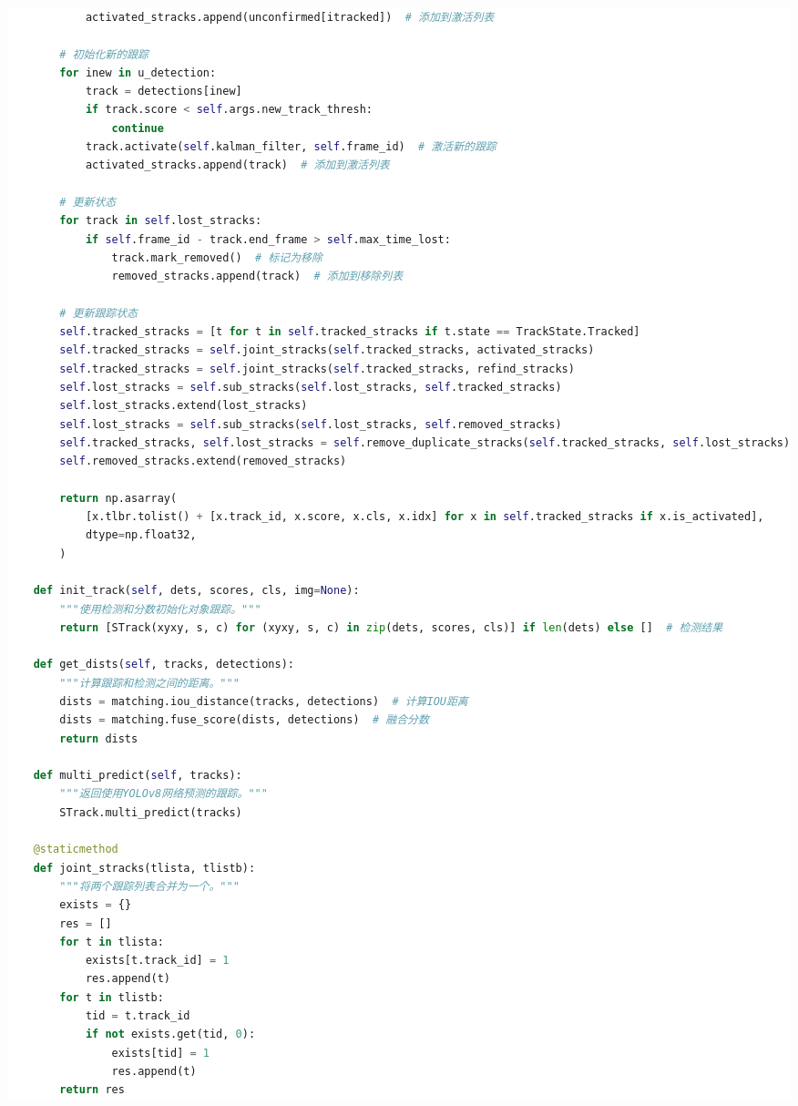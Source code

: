```python
            activated_stracks.append(unconfirmed[itracked])  # 添加到激活列表

        # 初始化新的跟踪
        for inew in u_detection:
            track = detections[inew]
            if track.score < self.args.new_track_thresh:
                continue
            track.activate(self.kalman_filter, self.frame_id)  # 激活新的跟踪
            activated_stracks.append(track)  # 添加到激活列表

        # 更新状态
        for track in self.lost_stracks:
            if self.frame_id - track.end_frame > self.max_time_lost:
                track.mark_removed()  # 标记为移除
                removed_stracks.append(track)  # 添加到移除列表

        # 更新跟踪状态
        self.tracked_stracks = [t for t in self.tracked_stracks if t.state == TrackState.Tracked]
        self.tracked_stracks = self.joint_stracks(self.tracked_stracks, activated_stracks)
        self.tracked_stracks = self.joint_stracks(self.tracked_stracks, refind_stracks)
        self.lost_stracks = self.sub_stracks(self.lost_stracks, self.tracked_stracks)
        self.lost_stracks.extend(lost_stracks)
        self.lost_stracks = self.sub_stracks(self.lost_stracks, self.removed_stracks)
        self.tracked_stracks, self.lost_stracks = self.remove_duplicate_stracks(self.tracked_stracks, self.lost_stracks)
        self.removed_stracks.extend(removed_stracks)

        return np.asarray(
            [x.tlbr.tolist() + [x.track_id, x.score, x.cls, x.idx] for x in self.tracked_stracks if x.is_activated],
            dtype=np.float32,
        )

    def init_track(self, dets, scores, cls, img=None):
        """使用检测和分数初始化对象跟踪。"""
        return [STrack(xyxy, s, c) for (xyxy, s, c) in zip(dets, scores, cls)] if len(dets) else []  # 检测结果

    def get_dists(self, tracks, detections):
        """计算跟踪和检测之间的距离。"""
        dists = matching.iou_distance(tracks, detections)  # 计算IOU距离
        dists = matching.fuse_score(dists, detections)  # 融合分数
        return dists

    def multi_predict(self, tracks):
        """返回使用YOLOv8网络预测的跟踪。"""
        STrack.multi_predict(tracks)

    @staticmethod
    def joint_stracks(tlista, tlistb):
        """将两个跟踪列表合并为一个。"""
        exists = {}
        res = []
        for t in tlista:
            exists[t.track_id] = 1
            res.append(t)
        for t in tlistb:
            tid = t.track_id
            if not exists.get(tid, 0):
                exists[tid] = 1
                res.append(t)
        return res
```